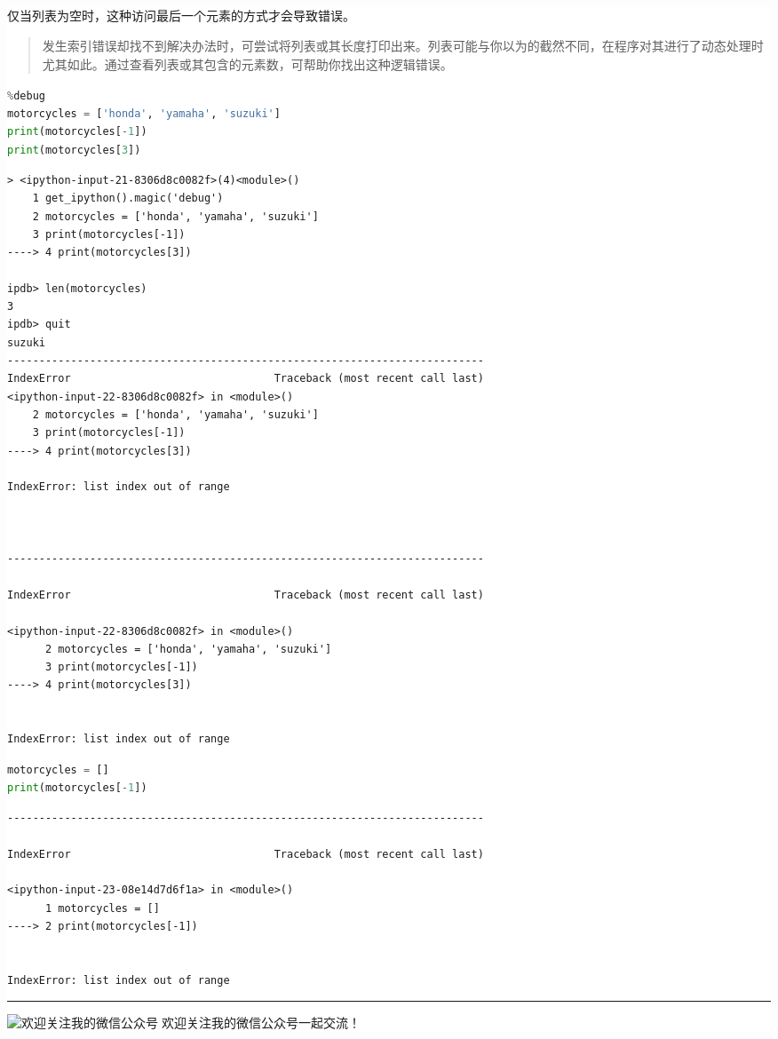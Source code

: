仅当列表为空时，这种访问最后一个元素的方式才会导致错误。

> 发生索引错误却找不到解决办法时，可尝试将列表或其长度打印出来。列表可能与你以为的截然不同，在程序对其进行了动态处理时尤其如此。通过查看列表或其包含的元素数，可帮助你找出这种逻辑错误。


```python
%debug
motorcycles = ['honda', 'yamaha', 'suzuki']
print(motorcycles[-1])
print(motorcycles[3])
```

    > <ipython-input-21-8306d8c0082f>(4)<module>()
        1 get_ipython().magic('debug')
        2 motorcycles = ['honda', 'yamaha', 'suzuki']
        3 print(motorcycles[-1])
    ----> 4 print(motorcycles[3])

    ipdb> len(motorcycles)
    3
    ipdb> quit
    suzuki
    ---------------------------------------------------------------------------
    IndexError                                Traceback (most recent call last)
    <ipython-input-22-8306d8c0082f> in <module>()
        2 motorcycles = ['honda', 'yamaha', 'suzuki']
        3 print(motorcycles[-1])
    ----> 4 print(motorcycles[3])

    IndexError: list index out of range



    ---------------------------------------------------------------------------

    IndexError                                Traceback (most recent call last)

    <ipython-input-22-8306d8c0082f> in <module>()
          2 motorcycles = ['honda', 'yamaha', 'suzuki']
          3 print(motorcycles[-1])
    ----> 4 print(motorcycles[3])
    

    IndexError: list index out of range



```python
motorcycles = []
print(motorcycles[-1])
```


    ---------------------------------------------------------------------------

    IndexError                                Traceback (most recent call last)

    <ipython-input-23-08e14d7d6f1a> in <module>()
          1 motorcycles = []
    ----> 2 print(motorcycles[-1])
    

    IndexError: list index out of range


----
![欢迎关注我的微信公众号](https://blog.flashield.com/images/WeChat_QRCode_200.png)
欢迎关注我的微信公众号一起交流！